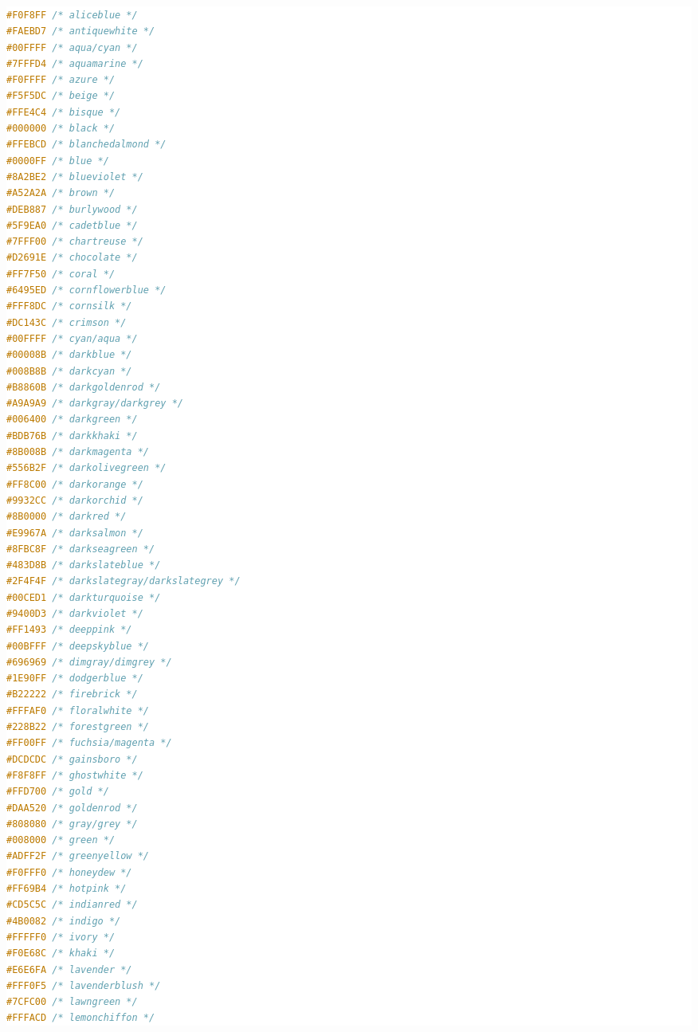 ````css
#F0F8FF /* aliceblue */
#FAEBD7 /* antiquewhite */
#00FFFF /* aqua/cyan */
#7FFFD4 /* aquamarine */
#F0FFFF /* azure */
#F5F5DC /* beige */
#FFE4C4 /* bisque */
#000000 /* black */
#FFEBCD /* blanchedalmond */
#0000FF /* blue */
#8A2BE2 /* blueviolet */
#A52A2A /* brown */
#DEB887 /* burlywood */
#5F9EA0 /* cadetblue */
#7FFF00 /* chartreuse */
#D2691E /* chocolate */
#FF7F50 /* coral */
#6495ED /* cornflowerblue */
#FFF8DC /* cornsilk */
#DC143C /* crimson */
#00FFFF /* cyan/aqua */
#00008B /* darkblue */
#008B8B /* darkcyan */
#B8860B /* darkgoldenrod */
#A9A9A9 /* darkgray/darkgrey */
#006400 /* darkgreen */
#BDB76B /* darkkhaki */
#8B008B /* darkmagenta */
#556B2F /* darkolivegreen */
#FF8C00 /* darkorange */
#9932CC /* darkorchid */
#8B0000 /* darkred */
#E9967A /* darksalmon */
#8FBC8F /* darkseagreen */
#483D8B /* darkslateblue */
#2F4F4F /* darkslategray/darkslategrey */
#00CED1 /* darkturquoise */
#9400D3 /* darkviolet */
#FF1493 /* deeppink */
#00BFFF /* deepskyblue */
#696969 /* dimgray/dimgrey */
#1E90FF /* dodgerblue */
#B22222 /* firebrick */
#FFFAF0 /* floralwhite */
#228B22 /* forestgreen */
#FF00FF /* fuchsia/magenta */
#DCDCDC /* gainsboro */
#F8F8FF /* ghostwhite */
#FFD700 /* gold */
#DAA520 /* goldenrod */
#808080 /* gray/grey */
#008000 /* green */
#ADFF2F /* greenyellow */
#F0FFF0 /* honeydew */
#FF69B4 /* hotpink */
#CD5C5C /* indianred */
#4B0082 /* indigo */
#FFFFF0 /* ivory */
#F0E68C /* khaki */
#E6E6FA /* lavender */
#FFF0F5 /* lavenderblush */
#7CFC00 /* lawngreen */
#FFFACD /* lemonchiffon */
````